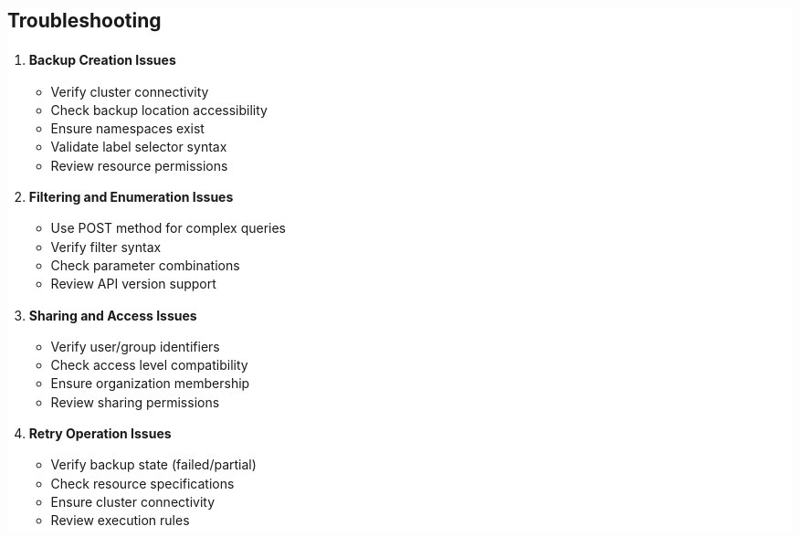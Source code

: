 ## Troubleshooting

1. **Backup Creation Issues**

   - Verify cluster connectivity
   - Check backup location accessibility
   - Ensure namespaces exist
   - Validate label selector syntax
   - Review resource permissions
2. **Filtering and Enumeration Issues**

   - Use POST method for complex queries
   - Verify filter syntax
   - Check parameter combinations
   - Review API version support
3. **Sharing and Access Issues**

   - Verify user/group identifiers
   - Check access level compatibility
   - Ensure organization membership
   - Review sharing permissions
4. **Retry Operation Issues**

   - Verify backup state (failed/partial)
   - Check resource specifications
   - Ensure cluster connectivity
   - Review execution rules
